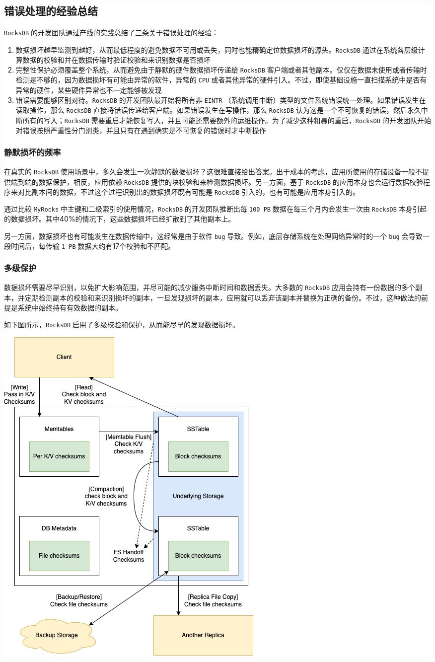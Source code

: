 ## 错误处理的经验总结
`RocksDB` 的开发团队通过产线的实践总结了三条关于错误处理的经验：
1. 数据损坏越早监测到越好，从而最低程度的避免数据不可用或丢失，同时也能精确定位数据损坏的源头。`RocksDB` 通过在系统各层级计算数据的校验和并在数据传输时验证校验和来识别数据是否损坏
2. 完整性保护必须覆盖整个系统，从而避免由于静默的硬件数据损坏传递给 `RocksDB` 客户端或者其他副本。仅仅在数据未使用或者传输时检测是不够的，因为数据损坏有可能由异常的软件，异常的 `CPU` 或者其他异常的硬件引入。不过，即使基础设施一直扫描系统中是否有异常的硬件，某些硬件异常也不一定能够被发现
3. 错误需要能够区别对待。`RocksDB` 的开发团队最开始将所有非 `EINTR` （系统调用中断）类型的文件系统错误统一处理。如果错误发生在读取操作，那么 `RocksDB` 直接将错误传递给客户端。如果错误发生在写操作，那么 `RocksDB` 认为这是一个不可恢复的错误，然后永久中断所有的写入；`RocksDB` 需要重启才能恢复写入，并且可能还需要额外的运维操作。为了减少这种粗暴的重启，`RocksDB` 的开发团队开始对错误按照严重性分门别类，并且只有在遇到确实是不可恢复的错误时才中断操作

### 静默损坏的频率
在真实的 `RocksDB` 使用场景中，多久会发生一次静默的数据损坏？这很难直接给出答案。出于成本的考虑，应用所使用的存储设备一般不提供端到端的数据保护，相反，应用依赖 `RocksDB` 提供的块校验和来检测数据损坏。另一方面，基于 `RocksDB` 的应用本身也会运行数据校验程序来对比副本间的数据，不过这个过程识别出的数据损坏既有可能是 `RocksDB` 引入的，也有可能是应用本身引入的。

通过比较 `MyRocks` 中主键和二级索引的使用情况，`RocksDB` 的开发团队推断出每 `100 PB` 数据在每三个月内会发生一次由 `RocksDB` 本身引起的数据损坏。其中40%的情况下，这些数据损坏已经扩散到了其他副本上。

另一方面，数据损坏也有可能发生在数据传输中，这经常是由于软件 `bug` 导致。例如，底层存储系统在处理网络异常时的一个 `bug` 会导致一段时间后，每传输 `1 PB` 数据大约有17个校验和不匹配。

### 多级保护
数据损坏需要尽早识别，以免扩大影响范围，并尽可能的减少服务中断时间和数据丢失。大多数的 `RocksDB` 应用会持有一份数据的多个副本，并定期检测副本的校验和来识别损坏的副本，一旦发现损坏的副本，应用就可以丢弃该副本并替换为正确的备份。不过，这种做法的前提是系统中始终持有有效数据的副本。

如下图所示，`RocksDB` 启用了多级校验和保护，从而能尽早的发现数据损坏。

![alt](/images/rocksdb-2.png)
